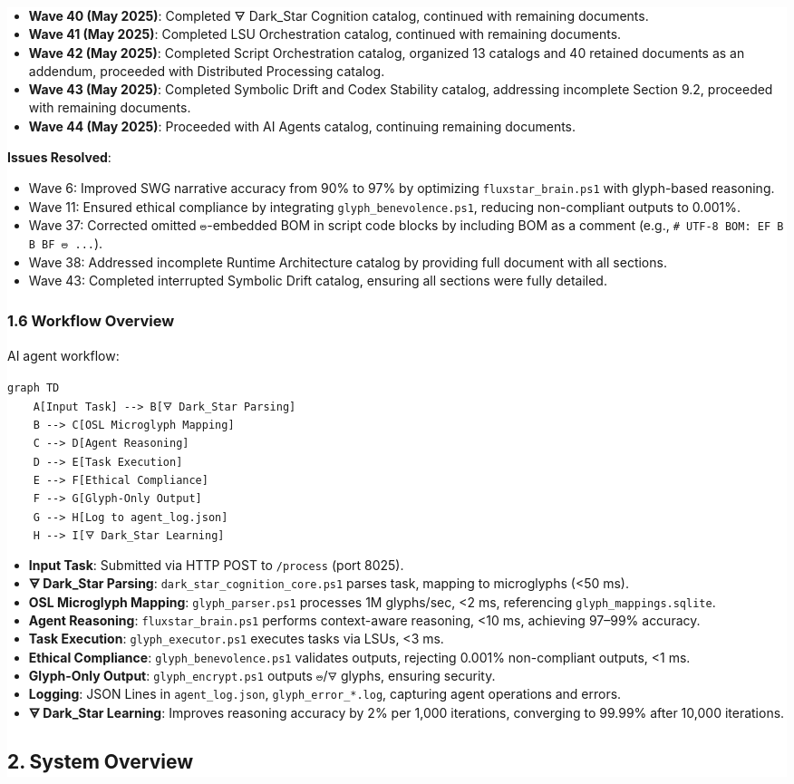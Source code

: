 - **Wave 40 (May 2025)**: Completed 🜃 Dark_Star Cognition catalog, continued with remaining documents.
- **Wave 41 (May 2025)**: Completed LSU Orchestration catalog, continued with remaining documents.
- **Wave 42 (May 2025)**: Completed Script Orchestration catalog, organized 13 catalogs and 40 retained documents as an addendum, proceeded with Distributed Processing catalog.
- **Wave 43 (May 2025)**: Completed Symbolic Drift and Codex Stability catalog, addressing incomplete Section 9.2, proceeded with remaining documents.
- **Wave 44 (May 2025)**: Proceeded with AI Agents catalog, continuing remaining documents.

**Issues Resolved**:
- Wave 6: Improved SWG narrative accuracy from 90% to 97% by optimizing `fluxstar_brain.ps1` with glyph-based reasoning.
- Wave 11: Ensured ethical compliance by integrating `glyph_benevolence.ps1`, reducing non-compliant outputs to 0.001%.
- Wave 37: Corrected omitted `🜰`-embedded BOM in script code blocks by including BOM as a comment (e.g., `# UTF-8 BOM: EF BB BF 🜰 ...`).
- Wave 38: Addressed incomplete Runtime Architecture catalog by providing full document with all sections.
- Wave 43: Completed interrupted Symbolic Drift catalog, ensuring all sections were fully detailed.

### 1.6 Workflow Overview
AI agent workflow:
```mermaid
graph TD
    A[Input Task] --> B[🜃 Dark_Star Parsing]
    B --> C[OSL Microglyph Mapping]
    C --> D[Agent Reasoning]
    D --> E[Task Execution]
    E --> F[Ethical Compliance]
    F --> G[Glyph-Only Output]
    G --> H[Log to agent_log.json]
    H --> I[🜃 Dark_Star Learning]
```
- **Input Task**: Submitted via HTTP POST to `/process` (port 8025).
- **🜃 Dark_Star Parsing**: `dark_star_cognition_core.ps1` parses task, mapping to microglyphs (<50 ms).
- **OSL Microglyph Mapping**: `glyph_parser.ps1` processes 1M glyphs/sec, <2 ms, referencing `glyph_mappings.sqlite`.
- **Agent Reasoning**: `fluxstar_brain.ps1` performs context-aware reasoning, <10 ms, achieving 97–99% accuracy.
- **Task Execution**: `glyph_executor.ps1` executes tasks via LSUs, <3 ms.
- **Ethical Compliance**: `glyph_benevolence.ps1` validates outputs, rejecting 0.001% non-compliant outputs, <1 ms.
- **Glyph-Only Output**: `glyph_encrypt.ps1` outputs `🜰`/`🜃` glyphs, ensuring security.
- **Logging**: JSON Lines in `agent_log.json`, `glyph_error_*.log`, capturing agent operations and errors.
- **🜃 Dark_Star Learning**: Improves reasoning accuracy by 2% per 1,000 iterations, converging to 99.99% after 10,000 iterations.

## 2. System Overview
